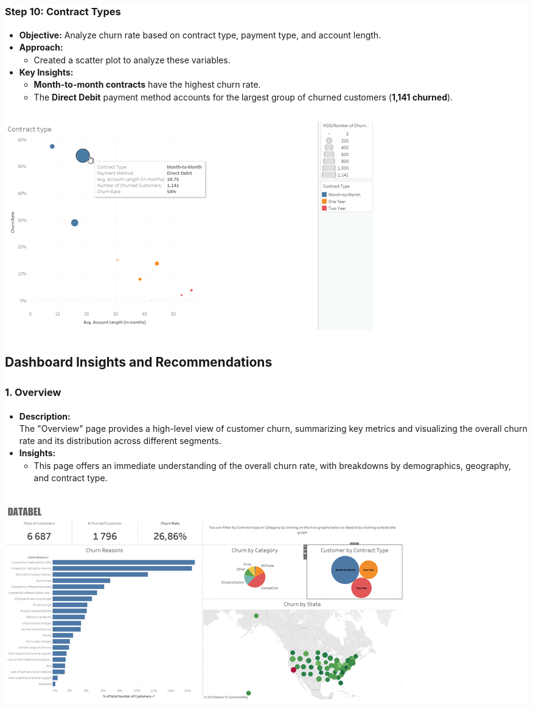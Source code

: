 ### **Step 10: Contract Types**
- **Objective:** Analyze churn rate based on contract type, payment type, and account length.
- **Approach:**
  - Created a scatter plot to analyze these variables.
- **Key Insights:**
  - **Month-to-month contracts** have the highest churn rate.
  - The **Direct Debit** payment method accounts for the largest group of churned customers (**1,141 churned**).

![contract_type.png](images/contract_type.png)
---

## Dashboard Insights and Recommendations

### **1. Overview**
- **Description:**  
  The "Overview" page provides a high-level view of customer churn, summarizing key metrics and visualizing the overall churn rate and its distribution across different segments.
- **Insights:**
  - This page offers an immediate understanding of the overall churn rate, with breakdowns by demographics, geography, and contract type.

![churn_by_state.png](images/dashboard_overview.png)
---
